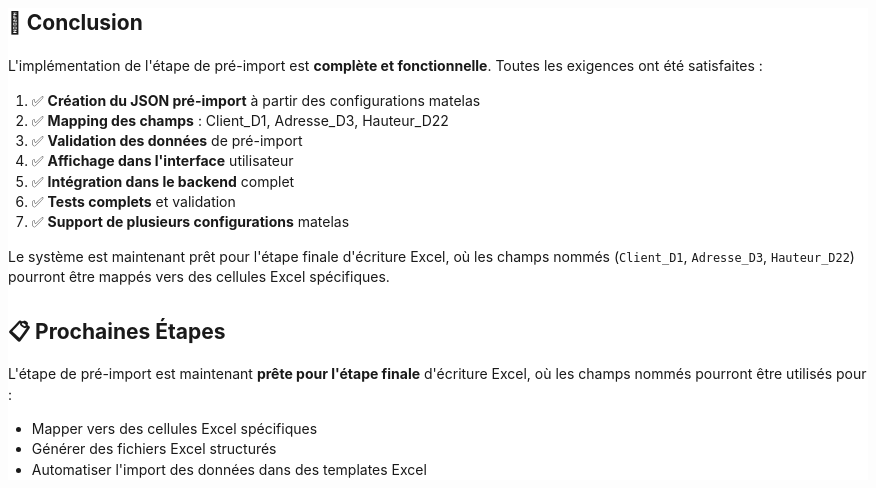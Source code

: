 ## 🎉 Conclusion

L'implémentation de l'étape de pré-import est **complète et fonctionnelle**. Toutes les exigences ont été satisfaites :

1. ✅ **Création du JSON pré-import** à partir des configurations matelas
2. ✅ **Mapping des champs** : Client_D1, Adresse_D3, Hauteur_D22
3. ✅ **Validation des données** de pré-import
4. ✅ **Affichage dans l'interface** utilisateur
5. ✅ **Intégration dans le backend** complet
6. ✅ **Tests complets** et validation
7. ✅ **Support de plusieurs configurations** matelas

Le système est maintenant prêt pour l'étape finale d'écriture Excel, où les champs nommés (`Client_D1`, `Adresse_D3`, `Hauteur_D22`) pourront être mappés vers des cellules Excel spécifiques.

## 📋 Prochaines Étapes

L'étape de pré-import est maintenant **prête pour l'étape finale** d'écriture Excel, où les champs nommés pourront être utilisés pour :
- Mapper vers des cellules Excel spécifiques
- Générer des fichiers Excel structurés
- Automatiser l'import des données dans des templates Excel 